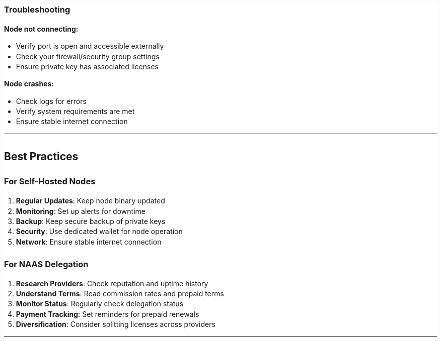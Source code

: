 ### Troubleshooting

**Node not connecting:**
- Verify port is open and accessible externally
- Check your firewall/security group settings
- Ensure private key has associated licenses

**Node crashes:**
- Check logs for errors
- Verify system requirements are met
- Ensure stable internet connection

---

## Best Practices

### For Self-Hosted Nodes
1. **Regular Updates**: Keep node binary updated
2. **Monitoring**: Set up alerts for downtime
3. **Backup**: Keep secure backup of private keys
4. **Security**: Use dedicated wallet for node operation
5. **Network**: Ensure stable internet connection

### For NAAS Delegation
1. **Research Providers**: Check reputation and uptime history
2. **Understand Terms**: Read commission rates and prepaid terms
3. **Monitor Status**: Regularly check delegation status
4. **Payment Tracking**: Set reminders for prepaid renewals
5. **Diversification**: Consider splitting licenses across providers

---
